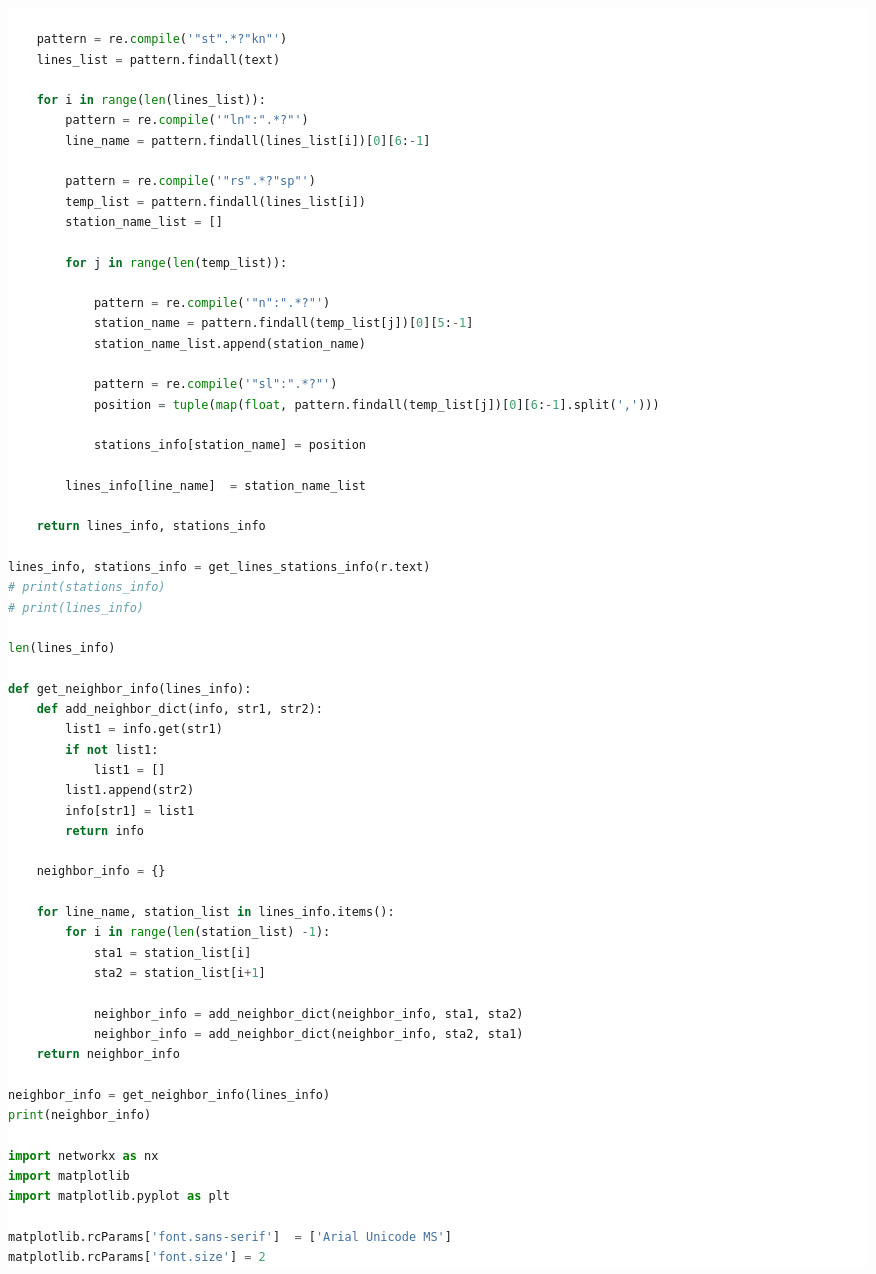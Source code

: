 ```python

    pattern = re.compile('"st".*?"kn"')
    lines_list = pattern.findall(text)

    for i in range(len(lines_list)):
        pattern = re.compile('"ln":".*?"')
        line_name = pattern.findall(lines_list[i])[0][6:-1]

        pattern = re.compile('"rs".*?"sp"')
        temp_list = pattern.findall(lines_list[i])
        station_name_list = []

        for j in range(len(temp_list)):

            pattern = re.compile('"n":".*?"')
            station_name = pattern.findall(temp_list[j])[0][5:-1]
            station_name_list.append(station_name)

            pattern = re.compile('"sl":".*?"')
            position = tuple(map(float, pattern.findall(temp_list[j])[0][6:-1].split(',')))
            
            stations_info[station_name] = position

        lines_info[line_name]  = station_name_list

    return lines_info, stations_info

lines_info, stations_info = get_lines_stations_info(r.text)
# print(stations_info)
# print(lines_info)

len(lines_info)

def get_neighbor_info(lines_info):
    def add_neighbor_dict(info, str1, str2):
        list1 = info.get(str1)
        if not list1:
            list1 = []
        list1.append(str2)
        info[str1] = list1
        return info

    neighbor_info = {}

    for line_name, station_list in lines_info.items():
        for i in range(len(station_list) -1):
            sta1 = station_list[i]
            sta2 = station_list[i+1]

            neighbor_info = add_neighbor_dict(neighbor_info, sta1, sta2)
            neighbor_info = add_neighbor_dict(neighbor_info, sta2, sta1)
    return neighbor_info

neighbor_info = get_neighbor_info(lines_info)
print(neighbor_info)

import networkx as nx
import matplotlib
import matplotlib.pyplot as plt

matplotlib.rcParams['font.sans-serif']  = ['Arial Unicode MS']
matplotlib.rcParams['font.size'] = 2

```